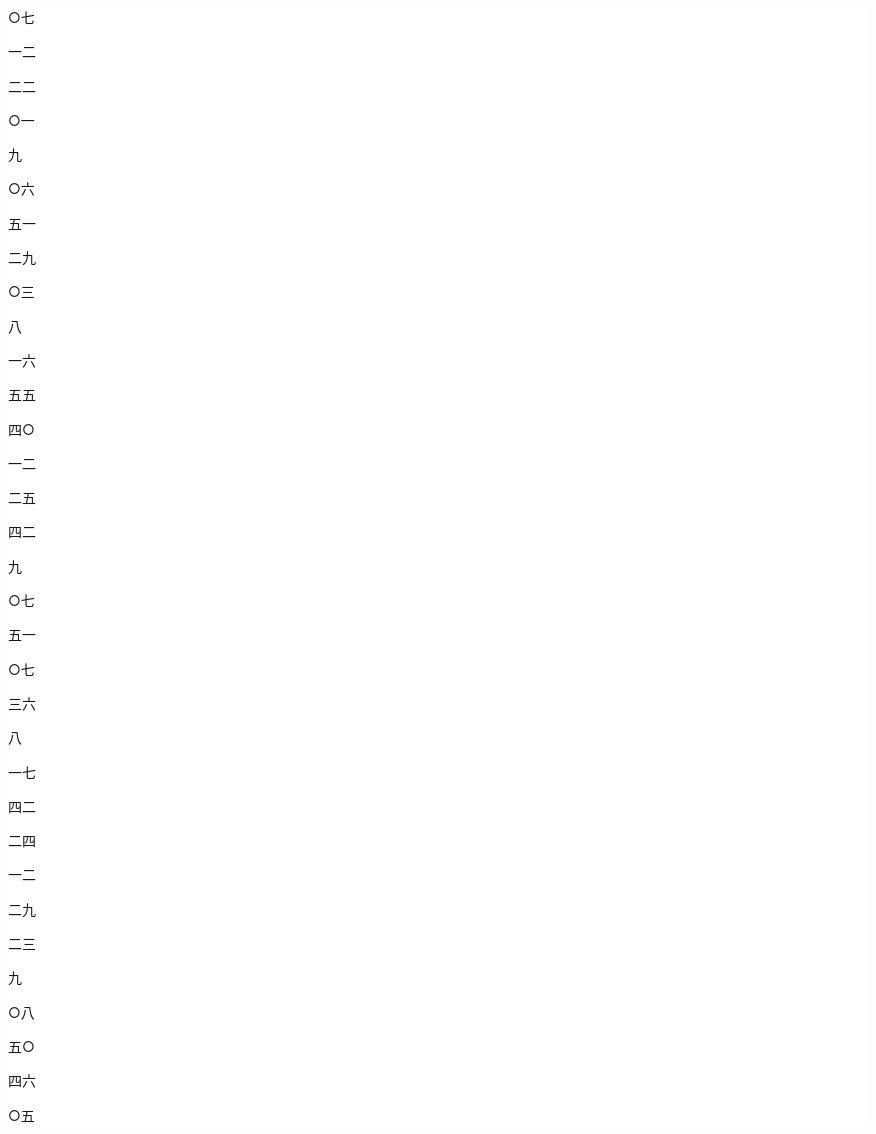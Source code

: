 ○七

一二

二二

○一

九

○六

五一

二九

○三

八

一六

五五

四○

一二

二五

四二

九

○七

五一

○七

三六

八

一七

四二

二四

一二

二九

二三

九

○八

五○

四六

○五
